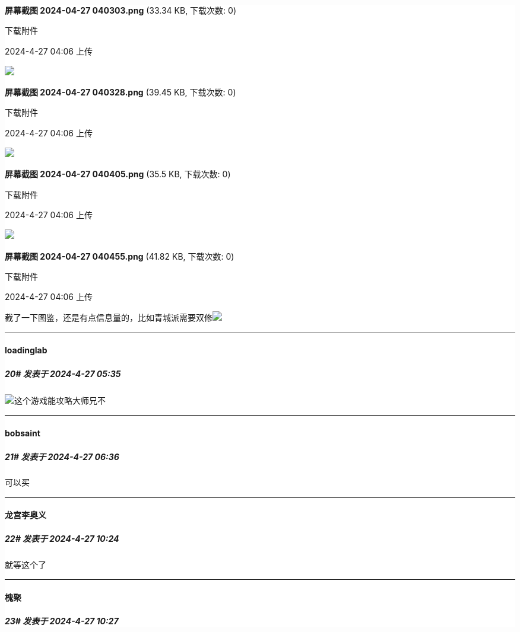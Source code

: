 <strong>屏幕截图 2024-04-27 040303.png</strong> (33.34 KB, 下载次数: 0)

下载附件

2024-4-27 04:06 上传

<img src="https://img.saraba1st.com/forum/202404/27/040647wll0qsuhjil0sh0s.png" referrerpolicy="no-referrer">

<strong>屏幕截图 2024-04-27 040328.png</strong> (39.45 KB, 下载次数: 0)

下载附件

2024-4-27 04:06 上传

<img src="https://img.saraba1st.com/forum/202404/27/040647sadps4runsvyryry.png" referrerpolicy="no-referrer">

<strong>屏幕截图 2024-04-27 040405.png</strong> (35.5 KB, 下载次数: 0)

下载附件

2024-4-27 04:06 上传

<img src="https://img.saraba1st.com/forum/202404/27/040648q04444q1lb7eqtb7.png" referrerpolicy="no-referrer">

<strong>屏幕截图 2024-04-27 040455.png</strong> (41.82 KB, 下载次数: 0)

下载附件

2024-4-27 04:06 上传

截了一下图鉴，还是有点信息量的，比如青城派需要双修<img src="https://static.saraba1st.com/image/smiley/face2017/075.png" referrerpolicy="no-referrer">

*****

####  loadinglab  
##### 20#       发表于 2024-4-27 05:35

<img src="https://static.saraba1st.com/image/smiley/face2017/067.png" referrerpolicy="no-referrer">这个游戏能攻略大师兄不

*****

####  bobsaint  
##### 21#       发表于 2024-4-27 06:36

可以买

*****

####  龙宫李奥义  
##### 22#       发表于 2024-4-27 10:24

就等这个了

*****

####  槐聚  
##### 23#       发表于 2024-4-27 10:27

